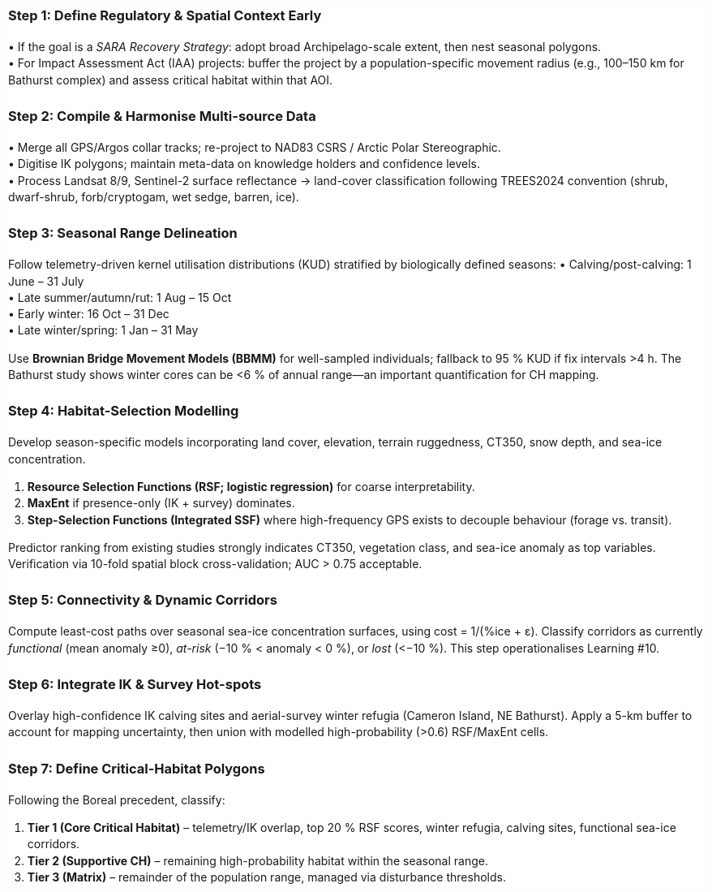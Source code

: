### Step 1: Define Regulatory & Spatial Context Early
• If the goal is a *SARA Recovery Strategy*: adopt broad Archipelago-scale extent, then nest seasonal polygons.  
• For Impact Assessment Act (IAA) projects: buffer the project by a population-specific movement radius (e.g., 100–150 km for Bathurst complex) and assess critical habitat within that AOI.

### Step 2: Compile & Harmonise Multi-source Data
• Merge all GPS/Argos collar tracks; re-project to NAD83 CSRS / Arctic Polar Stereographic.  
• Digitise IK polygons; maintain meta-data on knowledge holders and confidence levels.  
• Process Landsat 8/9, Sentinel-2 surface reflectance → land-cover classification following TREES2024 convention (shrub, dwarf-shrub, forb/cryptogam, wet sedge, barren, ice).

### Step 3: Seasonal Range Delineation
Follow telemetry-driven kernel utilisation distributions (KUD) stratified by biologically defined seasons:
• Calving/post-calving: 1 June – 31 July  
• Late summer/autumn/rut: 1 Aug – 15 Oct  
• Early winter: 16 Oct – 31 Dec  
• Late winter/spring: 1 Jan – 31 May

Use **Brownian Bridge Movement Models (BBMM)** for well-sampled individuals; fallback to 95 % KUD if fix intervals >4 h.  The Bathurst study shows winter cores can be <6 % of annual range—an important quantification for CH mapping.

### Step 4: Habitat-Selection Modelling
Develop season-specific models incorporating land cover, elevation, terrain ruggedness, CT350, snow depth, and sea-ice concentration.

1. **Resource Selection Functions (RSF; logistic regression)** for coarse interpretability.
2. **MaxEnt** if presence-only (IK + survey) dominates.
3. **Step-Selection Functions (Integrated SSF)** where high-frequency GPS exists to decouple behaviour (forage vs. transit).

Predictor ranking from existing studies strongly indicates CT350, vegetation class, and sea-ice anomaly as top variables.  Verification via 10-fold spatial block cross-validation; AUC > 0.75 acceptable.

### Step 5: Connectivity & Dynamic Corridors
Compute least-cost paths over seasonal sea-ice concentration surfaces, using cost = 1/(%ice + ε).  Classify corridors as currently *functional* (mean anomaly ≥0), *at-risk* (−10 % < anomaly < 0 %), or *lost* (<−10 %).  This step operationalises Learning #10.

### Step 6: Integrate IK & Survey Hot-spots
Overlay high-confidence IK calving sites and aerial-survey winter refugia (Cameron Island, NE Bathurst).  Apply a 5-km buffer to account for mapping uncertainty, then union with modelled high-probability (>0.6) RSF/MaxEnt cells.

### Step 7: Define Critical-Habitat Polygons
Following the Boreal precedent, classify:
1. **Tier 1 (Core Critical Habitat)** – telemetry/IK overlap, top 20 % RSF scores, winter refugia, calving sites, functional sea-ice corridors.
2. **Tier 2 (Supportive CH)** – remaining high-probability habitat within the seasonal range.
3. **Tier 3 (Matrix)** – remainder of the population range, managed via disturbance thresholds.
